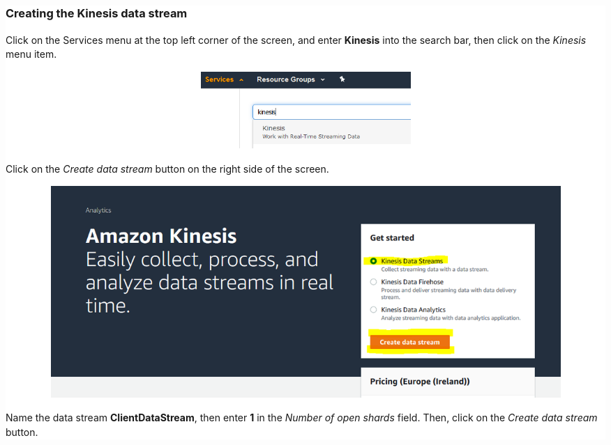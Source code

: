 ### Creating the Kinesis data stream

Click on the Services menu at the top left corner of the screen, and enter **Kinesis** into the search bar, then click on the *Kinesis* menu item.

<p align="center">
    <img alt="kinesis_0" src="https://github.com/aws-samples/virtual-immersion-week-labs/raw/master/event-driven_arch_kds/img/kinesis_0.png" width="35%">
</p>

Click on the *Create data stream* button on the right side of the screen.

<p align="center">
    <img alt="kinesis_1" src="https://github.com/aws-samples/virtual-immersion-week-labs/raw/master/event-driven_arch_kds/img/kinesis_1.png" width="85%">
</p>

Name the data stream **ClientDataStream**, then enter **1** in the *Number of open shards* field. Then, click on the *Create data stream* button.

<p align="center">